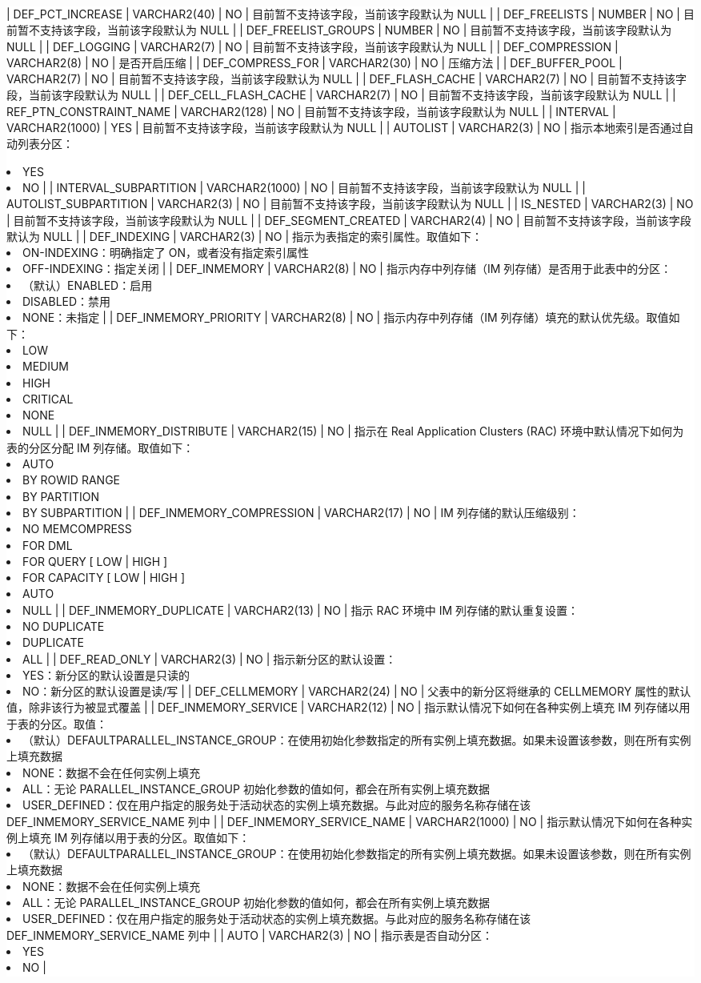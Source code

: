 | DEF_PCT_INCREASE          | VARCHAR2(40)   | NO         | 目前暂不支持该字段，当前该字段默认为 NULL                                                                 |
| DEF_FREELISTS             | NUMBER         | NO         | 目前暂不支持该字段，当前该字段默认为 NULL                                                                 |
| DEF_FREELIST_GROUPS       | NUMBER         | NO         | 目前暂不支持该字段，当前该字段默认为 NULL                                                                 |
| DEF_LOGGING               | VARCHAR2(7)    | NO         | 目前暂不支持该字段，当前该字段默认为 NULL                                                                 |
| DEF_COMPRESSION           | VARCHAR2(8)    | NO         | 是否开启压缩                                                                                  |
| DEF_COMPRESS_FOR          | VARCHAR2(30)   | NO         | 压缩方法 |
| DEF_BUFFER_POOL           | VARCHAR2(7)    | NO         | 目前暂不支持该字段，当前该字段默认为 NULL                                                                 |
| DEF_FLASH_CACHE           | VARCHAR2(7)    | NO         | 目前暂不支持该字段，当前该字段默认为 NULL                                                                 |
| DEF_CELL_FLASH_CACHE      | VARCHAR2(7)    | NO         | 目前暂不支持该字段，当前该字段默认为 NULL                                                                 |
| REF_PTN_CONSTRAINT_NAME   | VARCHAR2(128)  | NO         | 目前暂不支持该字段，当前该字段默认为 NULL                                                                 |
| INTERVAL                  | VARCHAR2(1000) | YES        | 目前暂不支持该字段，当前该字段默认为 NULL                                                                 |
| AUTOLIST                  | VARCHAR2(3)    | NO         | 指示本地索引是否通过自动列表分区：<li>YES<li>NO      |
| INTERVAL_SUBPARTITION     | VARCHAR2(1000) | NO         | 目前暂不支持该字段，当前该字段默认为 NULL        |
| AUTOLIST_SUBPARTITION     | VARCHAR2(3)    | NO         | 目前暂不支持该字段，当前该字段默认为 NULL     |
| IS_NESTED                 | VARCHAR2(3)    | NO         | 目前暂不支持该字段，当前该字段默认为 NULL                                                                 |
| DEF_SEGMENT_CREATED       | VARCHAR2(4)    | NO         | 目前暂不支持该字段，当前该字段默认为 NULL                                                                 |
| DEF_INDEXING              | VARCHAR2(3)    | NO         | 指示为表指定的索引属性。取值如下：<li>ON-INDEXING：明确指定了 ON，或者没有指定索引属性<li>OFF-INDEXING：指定关闭     |
| DEF_INMEMORY              | VARCHAR2(8)    | NO         | 指示内存中列存储（IM 列存储）是否用于此表中的分区：<li>（默认）ENABLED：启用<li>DISABLED：禁用<li>NONE：未指定                              |
| DEF_INMEMORY_PRIORITY     | VARCHAR2(8)    | NO         | 指示内存中列存储（IM 列存储）填充的默认优先级。取值如下：<li>LOW<li>MEDIUM<li>HIGH<li>CRITICAL<li>NONE<li>NULL                                      |
| DEF_INMEMORY_DISTRIBUTE   | VARCHAR2(15)   | NO         | 指示在 Real Application Clusters (RAC) 环境中默认情况下如何为表的分区分配 IM 列存储。取值如下：<li>AUTO<li>BY ROWID RANGE<li>BY PARTITION<li>BY SUBPARTITION                         |
| DEF_INMEMORY_COMPRESSION  | VARCHAR2(17)   | NO         | IM 列存储的默认压缩级别：<li>NO MEMCOMPRESS<li>FOR DML<li>FOR QUERY \[ LOW \| HIGH \]<li>FOR CAPACITY \[ LOW \| HIGH \]<li>AUTO<li>NULL               |
| DEF_INMEMORY_DUPLICATE    | VARCHAR2(13)   | NO         | 指示 RAC 环境中 IM 列存储的默认重复设置：<li>NO DUPLICATE<li>DUPLICATE<li>ALL                               |
| DEF_READ_ONLY             | VARCHAR2(3)    | NO         | 指示新分区的默认设置：<li>YES：新分区的默认设置是只读的<li>NO：新分区的默认设置是读/写                 |
| DEF_CELLMEMORY            | VARCHAR2(24)   | NO         | 父表中的新分区将继承的 CELLMEMORY 属性的默认值，除非该行为被显式覆盖                                   |
| DEF_INMEMORY_SERVICE      | VARCHAR2(12)   | NO         | 指示默认情况下如何在各种实例上填充 IM 列存储以用于表的分区。取值：<li>（默认）DEFAULTPARALLEL_INSTANCE_GROUP：在使用初始化参数指定的所有实例上填充数据。如果未设置该参数，则在所有实例上填充数据<li>NONE：数据不会在任何实例上填充<li>ALL：无论 PARALLEL_INSTANCE_GROUP 初始化参数的值如何，都会在所有实例上填充数据<li>USER_DEFINED：仅在用户指定的服务处于活动状态的实例上填充数据。与此对应的服务名称存储在该 DEF_INMEMORY_SERVICE_NAME 列中                      |
| DEF_INMEMORY_SERVICE_NAME | VARCHAR2(1000) | NO         | 指示默认情况下如何在各种实例上填充 IM 列存储以用于表的分区。取值如下：<li>（默认）DEFAULTPARALLEL_INSTANCE_GROUP：在使用初始化参数指定的所有实例上填充数据。如果未设置该参数，则在所有实例上填充数据<li>NONE：数据不会在任何实例上填充<li>ALL：无论 PARALLEL_INSTANCE_GROUP 初始化参数的值如何，都会在所有实例上填充数据<li>USER_DEFINED：仅在用户指定的服务处于活动状态的实例上填充数据。与此对应的服务名称存储在该 DEF_INMEMORY_SERVICE_NAME 列中          |
| AUTO                      | VARCHAR2(3)    | NO         | 指示表是否自动分区：<li>YES<li>NO                         |

